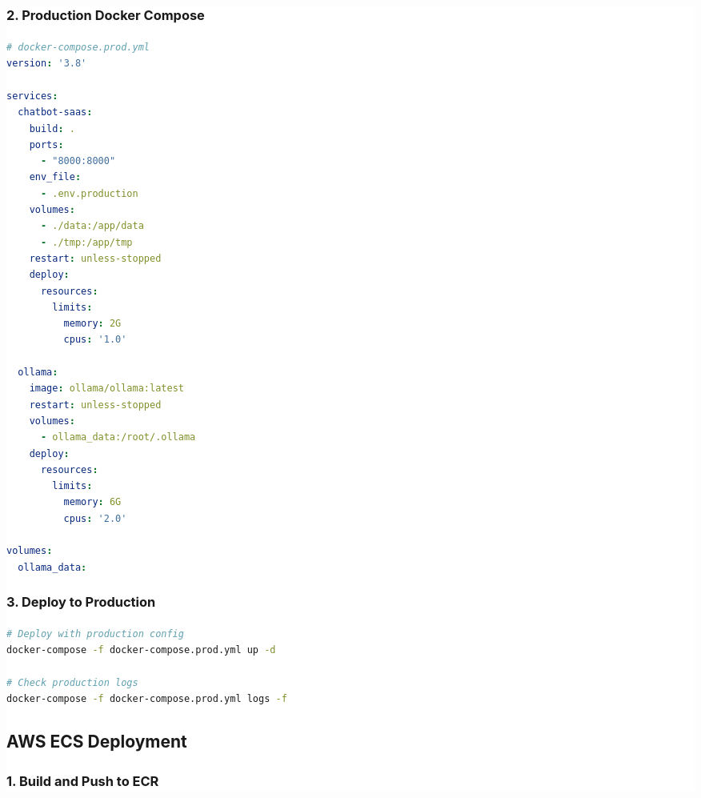 ### 2. Production Docker Compose

```yaml
# docker-compose.prod.yml
version: '3.8'

services:
  chatbot-saas:
    build: .
    ports:
      - "8000:8000"
    env_file:
      - .env.production
    volumes:
      - ./data:/app/data
      - ./tmp:/app/tmp
    restart: unless-stopped
    deploy:
      resources:
        limits:
          memory: 2G
          cpus: '1.0'

  ollama:
    image: ollama/ollama:latest
    restart: unless-stopped
    volumes:
      - ollama_data:/root/.ollama
    deploy:
      resources:
        limits:
          memory: 6G
          cpus: '2.0'

volumes:
  ollama_data:
```

### 3. Deploy to Production

```bash
# Deploy with production config
docker-compose -f docker-compose.prod.yml up -d

# Check production logs
docker-compose -f docker-compose.prod.yml logs -f
```

## AWS ECS Deployment

### 1. Build and Push to ECR
